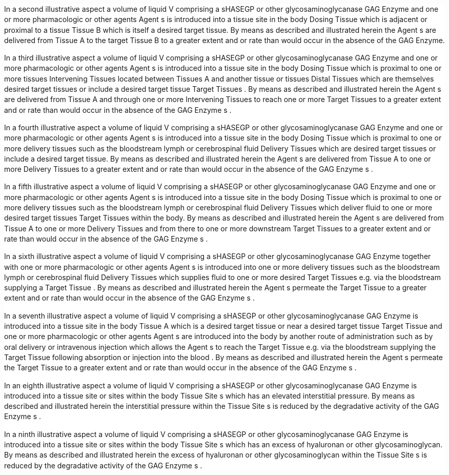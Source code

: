 In a second illustrative aspect a volume of liquid V comprising a sHASEGP or other glycosaminoglycanase GAG Enzyme and one or more pharmacologic or other agents Agent s is introduced into a tissue site in the body Dosing Tissue which is adjacent or proximal to a tissue Tissue B which is itself a desired target tissue. By means as described and illustrated herein the Agent s are delivered from Tissue A to the target Tissue B to a greater extent and or rate than would occur in the absence of the GAG Enzyme.

In a third illustrative aspect a volume of liquid V comprising a sHASEGP or other glycosaminoglycanase GAG Enzyme and one or more pharmacologic or other agents Agent s is introduced into a tissue site in the body Dosing Tissue which is proximal to one or more tissues Intervening Tissues located between Tissues A and another tissue or tissues Distal Tissues which are themselves desired target tissues or include a desired target tissue Target Tissues . By means as described and illustrated herein the Agent s are delivered from Tissue A and through one or more Intervening Tissues to reach one or more Target Tissues to a greater extent and or rate than would occur in the absence of the GAG Enzyme s .

In a fourth illustrative aspect a volume of liquid V comprising a sHASEGP or other glycosaminoglycanase GAG Enzyme and one or more pharmacologic or other agents Agent s is introduced into a tissue site in the body Dosing Tissue which is proximal to one or more delivery tissues such as the bloodstream lymph or cerebrospinal fluid Delivery Tissues which are desired target tissues or include a desired target tissue. By means as described and illustrated herein the Agent s are delivered from Tissue A to one or more Delivery Tissues to a greater extent and or rate than would occur in the absence of the GAG Enzyme s .

In a fifth illustrative aspect a volume of liquid V comprising a sHASEGP or other glycosaminoglycanase GAG Enzyme and one or more pharmacologic or other agents Agent s is introduced into a tissue site in the body Dosing Tissue which is proximal to one or more delivery tissues such as the bloodstream lymph or cerebrospinal fluid Delivery Tissues which deliver fluid to one or more desired target tissues Target Tissues within the body. By means as described and illustrated herein the Agent s are delivered from Tissue A to one or more Delivery Tissues and from there to one or more downstream Target Tissues to a greater extent and or rate than would occur in the absence of the GAG Enzyme s .

In a sixth illustrative aspect a volume of liquid V comprising a sHASEGP or other glycosaminoglycanase GAG Enzyme together with one or more pharmacologic or other agents Agent s is introduced into one or more delivery tissues such as the bloodstream lymph or cerebrospinal fluid Delivery Tissues which supplies fluid to one or more desired Target Tissues e.g. via the bloodstream supplying a Target Tissue . By means as described and illustrated herein the Agent s permeate the Target Tissue to a greater extent and or rate than would occur in the absence of the GAG Enzyme s .

In a seventh illustrative aspect a volume of liquid V comprising a sHASEGP or other glycosaminoglycanase GAG Enzyme is introduced into a tissue site in the body Tissue A which is a desired target tissue or near a desired target tissue Target Tissue and one or more pharmacologic or other agents Agent s are introduced into the body by another route of administration such as by oral delivery or intravenous injection which allows the Agent s to reach the Target Tissue e.g. via the bloodstream supplying the Target Tissue following absorption or injection into the blood . By means as described and illustrated herein the Agent s permeate the Target Tissue to a greater extent and or rate than would occur in the absence of the GAG Enzyme s .

In an eighth illustrative aspect a volume of liquid V comprising a sHASEGP or other glycosaminoglycanase GAG Enzyme is introduced into a tissue site or sites within the body Tissue Site s which has an elevated interstitial pressure. By means as described and illustrated herein the interstitial pressure within the Tissue Site s is reduced by the degradative activity of the GAG Enzyme s .

In a ninth illustrative aspect a volume of liquid V comprising a sHASEGP or other glycosaminoglycanase GAG Enzyme is introduced into a tissue site or sites within the body Tissue Site s which has an excess of hyaluronan or other glycosaminoglycan. By means as described and illustrated herein the excess of hyaluronan or other glycosaminoglycan within the Tissue Site s is reduced by the degradative activity of the GAG Enzyme s .
